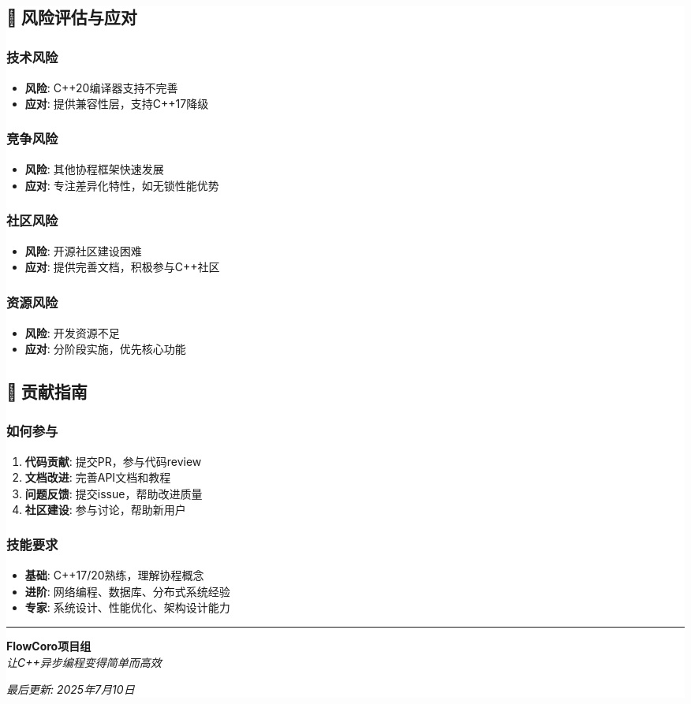 ## 📝 风险评估与应对

### 技术风险
- **风险**: C++20编译器支持不完善
- **应对**: 提供兼容性层，支持C++17降级

### 竞争风险  
- **风险**: 其他协程框架快速发展
- **应对**: 专注差异化特性，如无锁性能优势

### 社区风险
- **风险**: 开源社区建设困难
- **应对**: 提供完善文档，积极参与C++社区

### 资源风险
- **风险**: 开发资源不足
- **应对**: 分阶段实施，优先核心功能

## 🤝 贡献指南

### 如何参与
1. **代码贡献**: 提交PR，参与代码review
2. **文档改进**: 完善API文档和教程
3. **问题反馈**: 提交issue，帮助改进质量
4. **社区建设**: 参与讨论，帮助新用户

### 技能要求
- **基础**: C++17/20熟练，理解协程概念
- **进阶**: 网络编程、数据库、分布式系统经验
- **专家**: 系统设计、性能优化、架构设计能力

---

**FlowCoro项目组**  
*让C++异步编程变得简单而高效*

*最后更新: 2025年7月10日*
